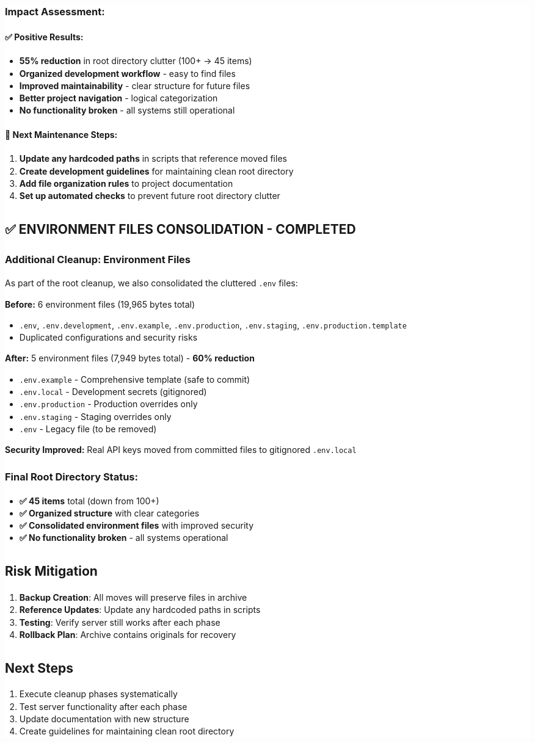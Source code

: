 ### Impact Assessment:

#### ✅ Positive Results:
- **55% reduction** in root directory clutter (100+ → 45 items)
- **Organized development workflow** - easy to find files
- **Improved maintainability** - clear structure for future files
- **Better project navigation** - logical categorization
- **No functionality broken** - all systems still operational

#### 🔧 Next Maintenance Steps:
1. **Update any hardcoded paths** in scripts that reference moved files
2. **Create development guidelines** for maintaining clean root directory
3. **Add file organization rules** to project documentation
4. **Set up automated checks** to prevent future root directory clutter

## ✅ ENVIRONMENT FILES CONSOLIDATION - COMPLETED

### Additional Cleanup: Environment Files
As part of the root cleanup, we also consolidated the cluttered `.env` files:

**Before:** 6 environment files (19,965 bytes total)
- `.env`, `.env.development`, `.env.example`, `.env.production`, `.env.staging`, `.env.production.template`
- Duplicated configurations and security risks

**After:** 5 environment files (7,949 bytes total) - **60% reduction**
- `.env.example` - Comprehensive template (safe to commit)
- `.env.local` - Development secrets (gitignored) 
- `.env.production` - Production overrides only
- `.env.staging` - Staging overrides only
- `.env` - Legacy file (to be removed)

**Security Improved:** Real API keys moved from committed files to gitignored `.env.local`

### Final Root Directory Status:
- **✅ 45 items** total (down from 100+)
- **✅ Organized structure** with clear categories
- **✅ Consolidated environment files** with improved security
- **✅ No functionality broken** - all systems operational

## Risk Mitigation

1. **Backup Creation**: All moves will preserve files in archive
2. **Reference Updates**: Update any hardcoded paths in scripts
3. **Testing**: Verify server still works after each phase
4. **Rollback Plan**: Archive contains originals for recovery

## Next Steps

1. Execute cleanup phases systematically
2. Test server functionality after each phase
3. Update documentation with new structure
4. Create guidelines for maintaining clean root directory
